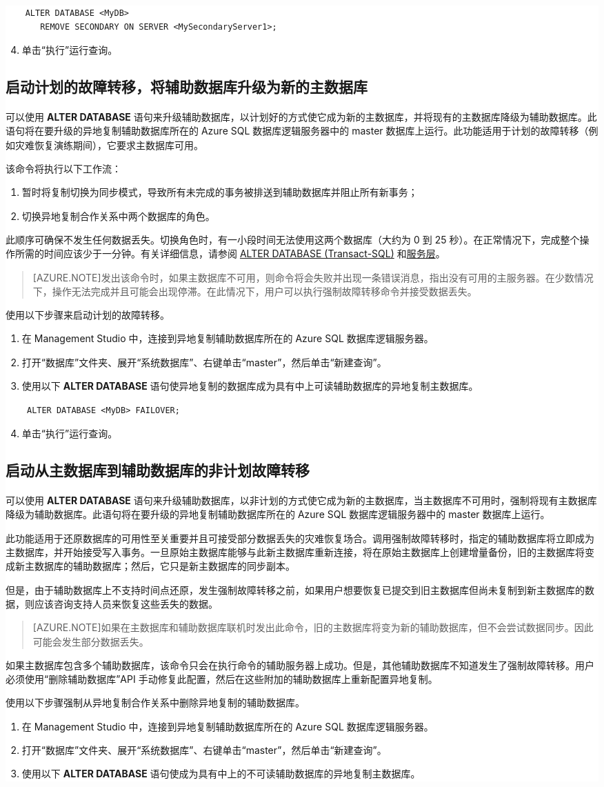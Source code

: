         ALTER DATABASE <MyDB>
           REMOVE SECONDARY ON SERVER <MySecondaryServer1>;

4. 单击“执行”运行查询。


## 启动计划的故障转移，将辅助数据库升级为新的主数据库

可以使用 **ALTER DATABASE** 语句来升级辅助数据库，以计划好的方式使它成为新的主数据库，并将现有的主数据库降级为辅助数据库。此语句将在要升级的异地复制辅助数据库所在的 Azure SQL 数据库逻辑服务器中的 master 数据库上运行。此功能适用于计划的故障转移（例如灾难恢复演练期间），它要求主数据库可用。

该命令将执行以下工作流：

1. 暂时将复制切换为同步模式，导致所有未完成的事务被排送到辅助数据库并阻止所有新事务；

2. 切换异地复制合作关系中两个数据库的角色。

此顺序可确保不发生任何数据丢失。切换角色时，有一小段时间无法使用这两个数据库（大约为 0 到 25 秒）。在正常情况下，完成整个操作所需的时间应该少于一分钟。有关详细信息，请参阅 [ALTER DATABASE (Transact-SQL)](https://msdn.microsoft.com/zh-cn/library/mt574871.aspx) 和[服务层](/documentation/articles/sql-database-service-tiers/)。


> [AZURE.NOTE]发出该命令时，如果主数据库不可用，则命令将会失败并出现一条错误消息，指出没有可用的主服务器。在少数情况下，操作无法完成并且可能会出现停滞。在此情况下，用户可以执行强制故障转移命令并接受数据丢失。

使用以下步骤来启动计划的故障转移。

1. 在 Management Studio 中，连接到异地复制辅助数据库所在的 Azure SQL 数据库逻辑服务器。

2. 打开“数据库”文件夹、展开“系统数据库”、右键单击“master”，然后单击“新建查询”。

3. 使用以下 **ALTER DATABASE** 语句使异地复制的数据库成为具有<ElasticPool2>中<MySecondaryServer4>上可读辅助数据库的异地复制主数据库。

        ALTER DATABASE <MyDB> FAILOVER;

4. 单击“执行”运行查询。



## 启动从主数据库到辅助数据库的非计划故障转移

可以使用 **ALTER DATABASE** 语句来升级辅助数据库，以非计划的方式使它成为新的主数据库，当主数据库不可用时，强制将现有主数据库降级为辅助数据库。此语句将在要升级的异地复制辅助数据库所在的 Azure SQL 数据库逻辑服务器中的 master 数据库上运行。

此功能适用于还原数据库的可用性至关重要并且可接受部分数据丢失的灾难恢复场合。调用强制故障转移时，指定的辅助数据库将立即成为主数据库，并开始接受写入事务。一旦原始主数据库能够与此新主数据库重新连接，将在原始主数据库上创建增量备份，旧的主数据库将变成新主数据库的辅助数据库；然后，它只是新主数据库的同步副本。

但是，由于辅助数据库上不支持时间点还原，发生强制故障转移之前，如果用户想要恢复已提交到旧主数据库但尚未复制到新主数据库的数据，则应该咨询支持人员来恢复这些丢失的数据。

> [AZURE.NOTE]如果在主数据库和辅助数据库联机时发出此命令，旧的主数据库将变为新的辅助数据库，但不会尝试数据同步。因此可能会发生部分数据丢失。


如果主数据库包含多个辅助数据库，该命令只会在执行命令的辅助服务器上成功。但是，其他辅助数据库不知道发生了强制故障转移。用户必须使用“删除辅助数据库”API 手动修复此配置，然后在这些附加的辅助数据库上重新配置异地复制。

使用以下步骤强制从异地复制合作关系中删除异地复制的辅助数据库。

1. 在 Management Studio 中，连接到异地复制辅助数据库所在的 Azure SQL 数据库逻辑服务器。

2. 打开“数据库”文件夹、展开“系统数据库”、右键单击“master”，然后单击“新建查询”。

3. 使用以下 **ALTER DATABASE** 语句使<MyLocalDB>成为具有<ElasticPool2>中<MySecondaryServer4>上的不可读辅助数据库的异地复制主数据库。
